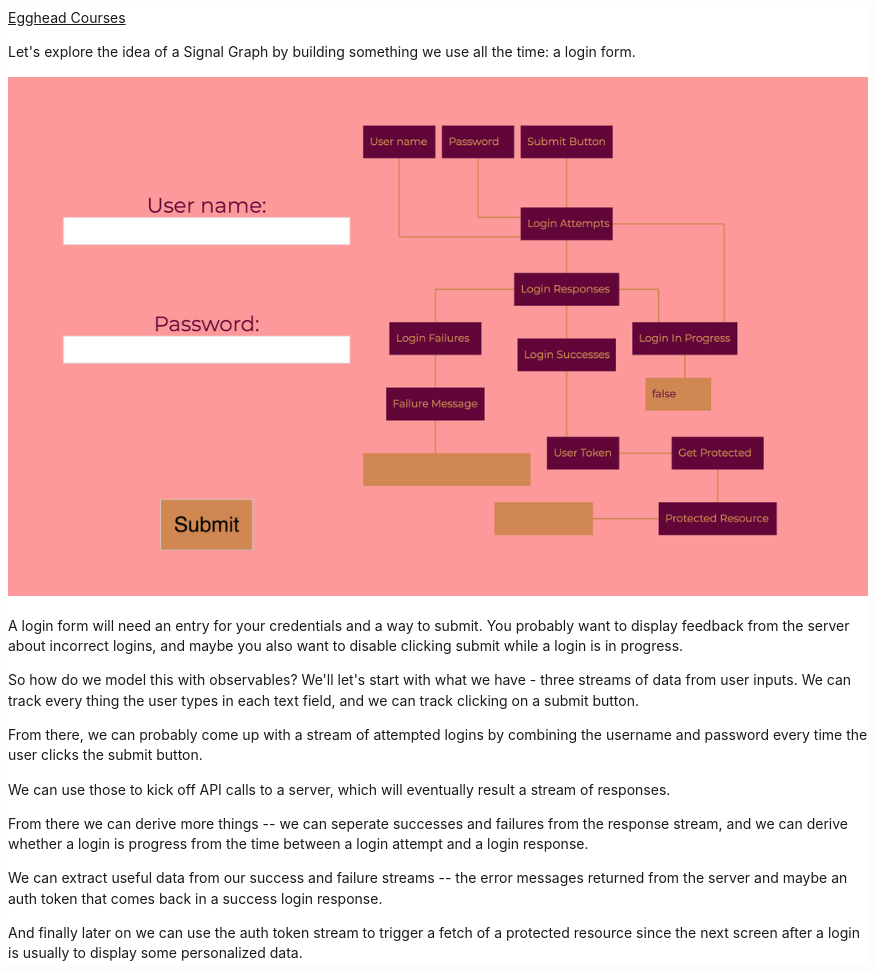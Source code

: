 [Egghead Courses](https://egghead.io/courses/introduction-to-reactive-programming)

Let's explore the idea of a Signal Graph by building something we use all the time: a login form.

![Signal Graph](./assets/signal_image.png)

A login form will need an entry for your credentials and a way to submit. You probably want to display feedback from the server about incorrect logins, and maybe you also want to disable clicking submit while a login is in progress.

So how do we model this with observables? We'll let's start with what we have - three streams of data from user inputs. We can track every thing the user types in each text field, and we can track clicking on a submit button.

From there, we can probably come up with a stream of attempted logins by combining the username and password every time the user clicks the submit button.

We can use those to kick off API calls to a server, which will eventually result a stream of responses.

From there we can derive more things -- we can seperate successes and failures from the response stream, and we can derive whether a login is progress from the time between a login attempt and a login response. 

We can extract useful data from our success and failure streams -- the error messages returned from the server and maybe an auth token that comes back in a success login response.

And finally later on we can use the auth token stream to trigger a fetch of a protected resource since the next screen after a login is usually to display some personalized data.
